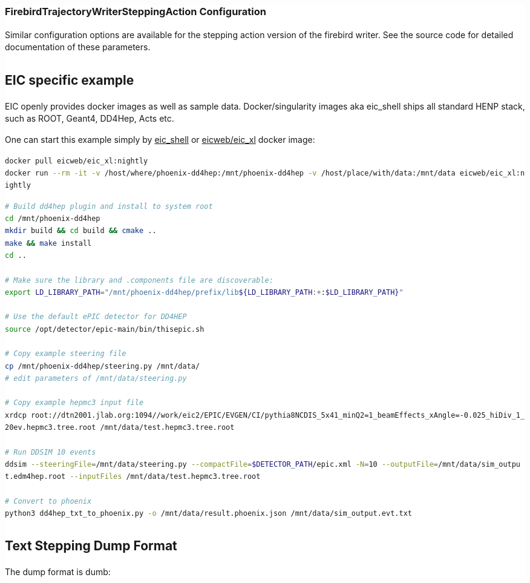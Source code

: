 ### FirebirdTrajectoryWriterSteppingAction Configuration

Similar configuration options are available for the stepping action version of the firebird writer.
See the source code for detailed documentation of these parameters.

## EIC specific example

EIC openly provides docker images as well as sample data. Docker/singularity images aka eic_shell
ships all standard HENP stack, such as ROOT, Geant4, DD4Hep, Acts etc.

One can start this example simply by [eic_shell](https://eic.github.io/tutorial-setting-up-environment/index.html) or
[eicweb/eic_xl](https://hub.docker.com/r/eicweb/eic_xl/tags) docker image:

```bash
docker pull eicweb/eic_xl:nightly
docker run --rm -it -v /host/where/phoenix-dd4hep:/mnt/phoenix-dd4hep -v /host/place/with/data:/mnt/data eicweb/eic_xl:nightly
```

```bash
# Build dd4hep plugin and install to system root
cd /mnt/phoenix-dd4hep
mkdir build && cd build && cmake ..
make && make install 
cd ..

# Make sure the library and .components file are discoverable:
export LD_LIBRARY_PATH="/mnt/phoenix-dd4hep/prefix/lib${LD_LIBRARY_PATH:+:$LD_LIBRARY_PATH}"
    
# Use the default ePIC detector for DD4HEP
source /opt/detector/epic-main/bin/thisepic.sh

# Copy example steering file
cp /mnt/phoenix-dd4hep/steering.py /mnt/data/
# edit parameters of /mnt/data/steering.py

# Copy example hepmc3 input file
xrdcp root://dtn2001.jlab.org:1094//work/eic2/EPIC/EVGEN/CI/pythia8NCDIS_5x41_minQ2=1_beamEffects_xAngle=-0.025_hiDiv_1_20ev.hepmc3.tree.root /mnt/data/test.hepmc3.tree.root

# Run DDSIM 10 events
ddsim --steeringFile=/mnt/data/steering.py --compactFile=$DETECTOR_PATH/epic.xml -N=10 --outputFile=/mnt/data/sim_output.edm4hep.root --inputFiles /mnt/data/test.hepmc3.tree.root

# Convert to phoenix
python3 dd4hep_txt_to_phoenix.py -o /mnt/data/result.phoenix.json /mnt/data/sim_output.evt.txt
```

## Text Stepping Dump Format

The dump format is dumb: 
